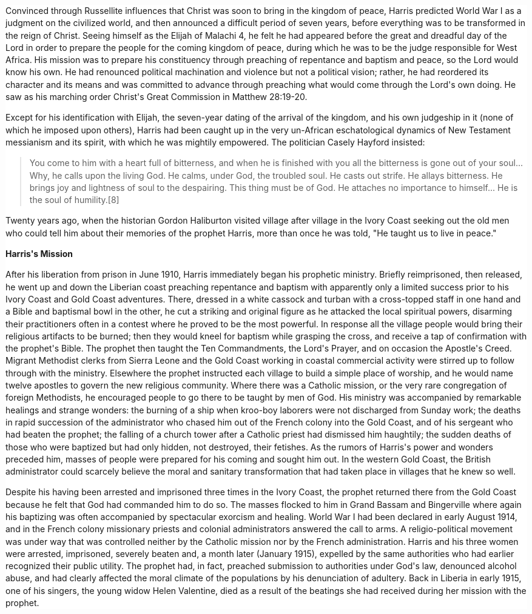 Convinced through Russellite influences that Christ was soon to bring in the kingdom of peace, Harris predicted World War I as a judgment on the civilized world, and then announced a difficult period of seven years, before everything was to be transformed in the reign of Christ. Seeing himself as the Elijah of Malachi 4, he felt he had appeared before the great and dreadful day of the Lord in order to prepare the people for the coming kingdom of peace, during which he was to be the judge responsible for West Africa. His mission was to prepare his constituency through preaching of repentance and baptism and peace, so the Lord would know his own. He had renounced political machination and violence but not a political vision; rather, he had reordered its character and its means and was committed to advance through preaching what would come through the Lord's own doing. He saw as his marching order Christ's Great Commission in Matthew 28:19-20.

Except for his identification with Elijah, the seven-year dating of the arrival of the kingdom, and his own judgeship in it (none of which he imposed upon others), Harris had been caught up in the very un-African eschatological dynamics of New Testament messianism and its spirit, with which he was mightily empowered. The politician Casely Hayford insisted:

> You come to him with a heart full of bitterness, and when he is finished with you all the bitterness is gone out of your soul... Why, he calls upon the living God. He calms, under God, the troubled soul. He casts out strife. He allays bitterness. He brings joy and lightness of soul to the despairing. This thing must be of God. He attaches no importance to himself... He is the soul of humility.[8]

Twenty years ago, when the historian Gordon Haliburton visited village after village in the Ivory Coast seeking out the old men who could tell him about their memories of the prophet Harris, more than once he was told, "He taught us to live in peace."

**Harris's Mission**

After his liberation from prison in June 1910, Harris immediately began his prophetic ministry. Briefly reimprisoned, then released, he went up and down the Liberian coast preaching repentance and baptism with apparently only a limited success prior to his Ivory Coast and Gold Coast adventures. There, dressed in a white cassock and turban with a cross-topped staff in one hand and a Bible and baptismal bowl in the other, he cut a striking and original figure as he attacked the local spiritual powers, disarming their practitioners often in a contest where he proved to be the most powerful. In response all the village people would bring their religious artifacts to be burned; then they would kneel for baptism while grasping the cross, and receive a tap of confirmation with the prophet's Bible. The prophet then taught the Ten Commandments, the Lord's Prayer, and on occasion the Apostle's Creed. Migrant Methodist clerks from Sierra Leone and the Gold Coast working in coastal commercial activity were stirred up to follow through with the ministry. Elsewhere the prophet instructed each village to build a simple place of worship, and he would name twelve apostles to govern the new religious community. Where there was a Catholic mission, or the very rare congregation of foreign Methodists, he encouraged people to go there to be taught by men of God. His ministry was accompanied by remarkable healings and strange wonders: the burning of a ship when kroo-boy laborers were not discharged from Sunday work; the deaths in rapid succession of the administrator who chased him out of the French colony into the Gold Coast, and of his sergeant who had beaten the prophet; the falling of a church tower after a Catholic priest had dismissed him haughtily; the sudden deaths of those who were baptized but had only hidden, not destroyed, their fetishes. As the rumors of Harris's power and wonders preceded him, masses of people were prepared for his coming and sought him out. In the western Gold Coast, the British administrator could scarcely believe the moral and sanitary transformation that had taken place in villages that he knew so well.

Despite his having been arrested and imprisoned three times in the Ivory Coast, the prophet returned there from the Gold Coast because he felt that God had commanded him to do so. The masses flocked to him in Grand Bassam and Bingerville where again his baptizing was often accompanied by spectacular exorcism and healing. World War I had been declared in early August 1914, and in the French colony missionary priests and colonial administrators answered the call to arms. A religio-political movement was under way that was controlled neither by the Catholic mission nor by the French administration. Harris and his three women were arrested, imprisoned, severely beaten and, a month later (January 1915), expelled by the same authorities who had earlier recognized their public utility. The prophet had, in fact, preached submission to authorities under God's law, denounced alcohol abuse, and had clearly affected the moral climate of the populations by his denunciation of adultery. Back in Liberia in early 1915, one of his singers, the young widow Helen Valentine, died as a result of the beatings she had received during her mission with the prophet.
